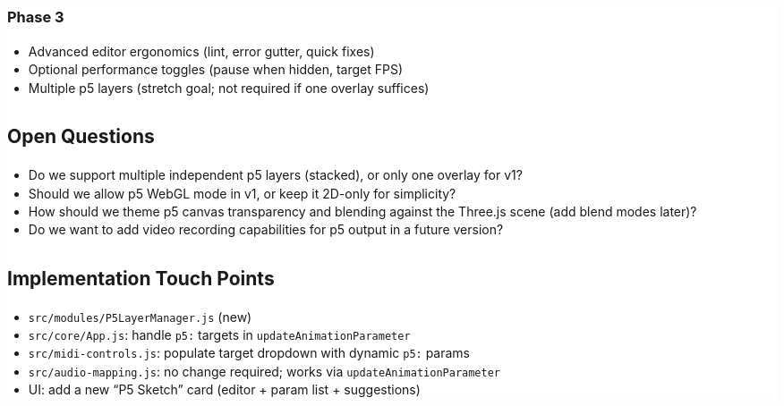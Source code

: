 ### Phase 3
- Advanced editor ergonomics (lint, error gutter, quick fixes)
- Optional performance toggles (pause when hidden, target FPS)
- Multiple p5 layers (stretch goal; not required if one overlay suffices)

## Open Questions

- Do we support multiple independent p5 layers (stacked), or only one overlay for v1?
- Should we allow p5 WebGL mode in v1, or keep it 2D-only for simplicity?
- How should we theme p5 canvas transparency and blending against the Three.js scene (add blend modes later)?
- Do we want to add video recording capabilities for p5 output in a future version?

## Implementation Touch Points

- `src/modules/P5LayerManager.js` (new)
- `src/core/App.js`: handle `p5:` targets in `updateAnimationParameter`
- `src/midi-controls.js`: populate target dropdown with dynamic `p5:` params
- `src/audio-mapping.js`: no change required; works via `updateAnimationParameter`
- UI: add a new “P5 Sketch” card (editor + param list + suggestions)


